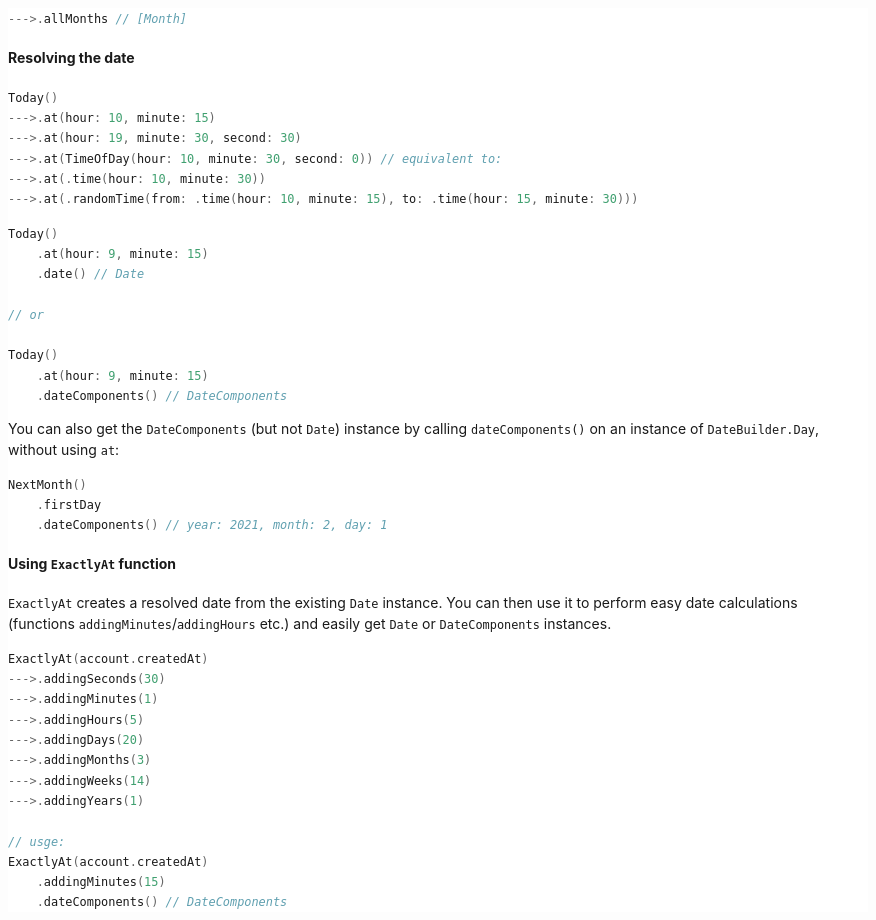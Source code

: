 ```swift
--->.allMonths // [Month]
```

#### Resolving the date

```swift
Today()
--->.at(hour: 10, minute: 15)
--->.at(hour: 19, minute: 30, second: 30)
--->.at(TimeOfDay(hour: 10, minute: 30, second: 0)) // equivalent to:
--->.at(.time(hour: 10, minute: 30))
--->.at(.randomTime(from: .time(hour: 10, minute: 15), to: .time(hour: 15, minute: 30)))
```

```swift
Today()
    .at(hour: 9, minute: 15)
    .date() // Date
    
// or

Today()
    .at(hour: 9, minute: 15)
    .dateComponents() // DateComponents
```

You can also get the `DateComponents` (but not `Date`) instance by calling `dateComponents()` on an instance of `DateBuilder.Day`, without using `at`:

```swift
NextMonth()
    .firstDay
    .dateComponents() // year: 2021, month: 2, day: 1
```

#### Using `ExactlyAt` function

`ExactlyAt` creates a resolved date from the existing `Date` instance. You can then use it to perform easy date calculations (functions `addingMinutes`/`addingHours` etc.) and easily get `Date` or `DateComponents` instances.

```swift
ExactlyAt(account.createdAt)
--->.addingSeconds(30)
--->.addingMinutes(1)
--->.addingHours(5)
--->.addingDays(20)
--->.addingMonths(3)
--->.addingWeeks(14)
--->.addingYears(1)

// usge:
ExactlyAt(account.createdAt)
    .addingMinutes(15)
    .dateComponents() // DateComponents
```
